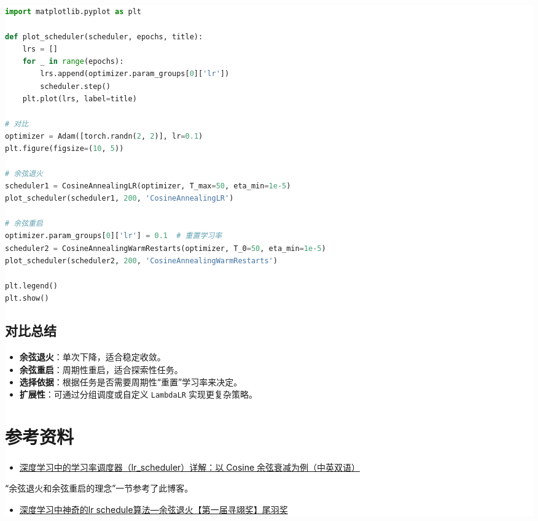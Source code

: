 ```python
import matplotlib.pyplot as plt

def plot_scheduler(scheduler, epochs, title):
    lrs = []
    for _ in range(epochs):
        lrs.append(optimizer.param_groups[0]['lr'])
        scheduler.step()
    plt.plot(lrs, label=title)

# 对比
optimizer = Adam([torch.randn(2, 2)], lr=0.1)
plt.figure(figsize=(10, 5))

# 余弦退火
scheduler1 = CosineAnnealingLR(optimizer, T_max=50, eta_min=1e-5)
plot_scheduler(scheduler1, 200, 'CosineAnnealingLR')

# 余弦重启
optimizer.param_groups[0]['lr'] = 0.1  # 重置学习率
scheduler2 = CosineAnnealingWarmRestarts(optimizer, T_0=50, eta_min=1e-5)
plot_scheduler(scheduler2, 200, 'CosineAnnealingWarmRestarts')

plt.legend()
plt.show()
```

## 对比总结

- **余弦退火**：单次下降，适合稳定收敛。
- **余弦重启**：周期性重启，适合探索性任务。
- **选择依据**：根据任务是否需要周期性“重置”学习率来决定。
- **扩展性**：可通过分组调度或自定义 `LambdaLR` 实现更复杂策略。

# 参考资料

* [深度学习中的学习率调度器（lr_scheduler）详解：以 Cosine 余弦衰减为例（中英双语）](https://lishizheng.blog.csdn.net/article/details/145780989)

“余弦退火和余弦重启的理念”一节参考了此博客。

- [深度学习中神奇的lr schedule算法—余弦退火【第一届寻翊奖】尾羽奖](https://www.bilibili.com/opus/923404503954227221)

